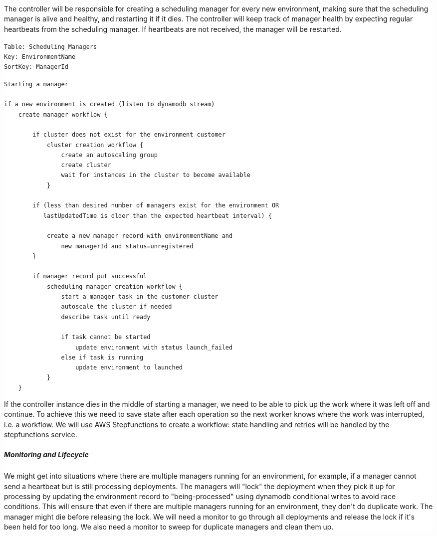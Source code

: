 The controller will be responsible for creating a scheduling manager for every new environment, making sure that the scheduling manager is alive and healthy, and restarting it if it dies. The controller will keep track of manager health by expecting regular heartbeats from the scheduling manager. If heartbeats are not received, the manager will be restarted.

```
Table: Scheduling_Managers
Key: EnvironmentName
SortKey: ManagerId
```

```
Starting a manager

if a new environment is created (listen to dynamodb stream)
    create manager workflow {

        if cluster does not exist for the environment customer
            cluster creation workflow {
                create an autoscaling group
                create cluster
                wait for instances in the cluster to become available
            }

        if (less than desired number of managers exist for the environment OR
           lastUpdatedTime is older than the expected heartbeat interval) {

            create a new manager record with environmentName and
                new managerId and status=unregistered
        }

        if manager record put successful
            scheduling manager creation workflow {
                start a manager task in the customer cluster
                autoscale the cluster if needed
                describe task until ready

                if task cannot be started
                    update environment with status launch_failed
                else if task is running
                    update environment to launched
            }
    }
```

If the controller instance dies in the middle of starting a manager, we need to be able to pick up the work where it was left off and continue. To achieve this we need to save state after each operation so the next worker knows where the work was interrupted, i.e. a workflow. We will use AWS Stepfunctions to create a workflow: state handling and retries will be handled by the stepfunctions service.

##### Monitoring and Lifecycle

We might get into situations where there are multiple managers running for an environment, for example, if a manager cannot send a heartbeat but is still processing deployments. The managers will "lock" the deployment when they pick it up for processing by updating the environment record to "being-processed" using dynamodb conditional writes to avoid race conditions. This will ensure that even if there are multiple managers running for an environment, they don't do duplicate work. The manager might die before releasing the lock. We will need a monitor to go through all deployments and release the lock if it's been held for too long. We also need a monitor to sweep for duplicate managers and clean them up.
